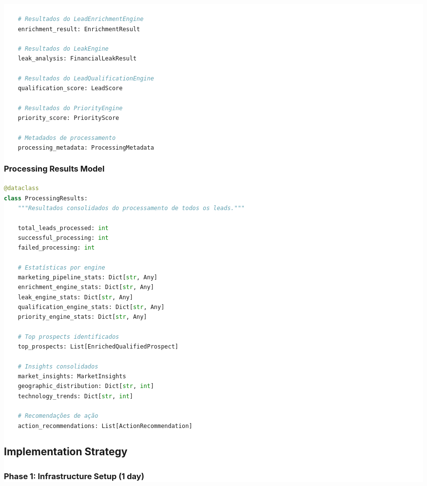 ```python

    # Resultados do LeadEnrichmentEngine
    enrichment_result: EnrichmentResult

    # Resultados do LeakEngine
    leak_analysis: FinancialLeakResult

    # Resultados do LeadQualificationEngine
    qualification_score: LeadScore

    # Resultados do PriorityEngine
    priority_score: PriorityScore

    # Metadados de processamento
    processing_metadata: ProcessingMetadata
```

### Processing Results Model

```python
@dataclass
class ProcessingResults:
    """Resultados consolidados do processamento de todos os leads."""

    total_leads_processed: int
    successful_processing: int
    failed_processing: int

    # Estatísticas por engine
    marketing_pipeline_stats: Dict[str, Any]
    enrichment_engine_stats: Dict[str, Any]
    leak_engine_stats: Dict[str, Any]
    qualification_engine_stats: Dict[str, Any]
    priority_engine_stats: Dict[str, Any]

    # Top prospects identificados
    top_prospects: List[EnrichedQualifiedProspect]

    # Insights consolidados
    market_insights: MarketInsights
    geographic_distribution: Dict[str, int]
    technology_trends: Dict[str, int]

    # Recomendações de ação
    action_recommendations: List[ActionRecommendation]
```

## Implementation Strategy

### Phase 1: Infrastructure Setup (1 day)
